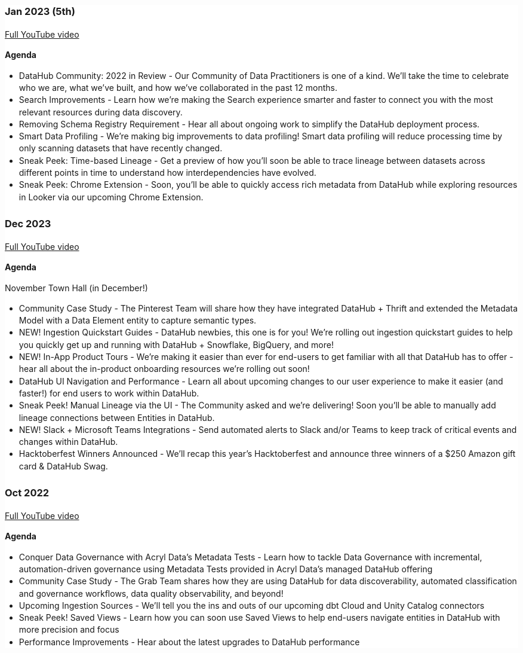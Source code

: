 ### Jan 2023 (5th)
[Full YouTube video](https://youtu.be/ECxIMbKwuOY)

**Agenda**

- DataHub Community: 2022 in Review - Our Community of Data Practitioners is one of a kind. We’ll take the time to celebrate who we are, what we’ve built, and how we’ve collaborated in the past 12 months.
- Search Improvements - Learn how we’re making the Search experience smarter and faster to connect you with the most relevant resources during data discovery.
- Removing Schema Registry Requirement - Hear all about ongoing work to simplify the DataHub deployment process.
- Smart Data Profiling - We’re making big improvements to data profiling! Smart data profiling will reduce processing time by only scanning datasets that have recently changed.
- Sneak Peek: Time-based Lineage - Get a preview of how you’ll soon be able to trace lineage between datasets across different points in time to understand how interdependencies have evolved.
- Sneak Peek: Chrome Extension - Soon, you’ll be able to quickly access rich metadata from DataHub while exploring resources in Looker via our upcoming Chrome Extension.

### Dec 2023 
[Full YouTube video](https://youtu.be/BlCLhG8lGoY)

**Agenda**

November Town Hall (in December!)
- Community Case Study - The Pinterest Team will share how they have integrated DataHub + Thrift and extended the Metadata Model with a Data Element entity to capture semantic types.
- NEW! Ingestion Quickstart Guides - DataHub newbies, this one is for you! We’re rolling out ingestion quickstart guides to help you quickly get up and running with DataHub + Snowflake, BigQuery, and more!
- NEW! In-App Product Tours - We’re making it easier than ever for end-users to get familiar with all that DataHub has to offer - hear all about the in-product onboarding resources we’re rolling out soon!
- DataHub UI Navigation and Performance - Learn all about upcoming changes to our user experience to make it easier (and faster!) for end users to work within DataHub.
- Sneak Peek! Manual Lineage via the UI - The Community asked and we’re delivering! Soon you’ll be able to manually add lineage connections between Entities in DataHub.
- NEW! Slack + Microsoft Teams Integrations - Send automated alerts to Slack and/or Teams to keep track of critical events and changes within DataHub.
- Hacktoberfest Winners Announced - We’ll recap this year’s Hacktoberfest and announce three winners of a $250 Amazon gift card & DataHub Swag.

### Oct 2022
[Full YouTube video](https://youtu.be/B74WHxX5EMk)

**Agenda**

- Conquer Data Governance with Acryl Data’s Metadata Tests - Learn how to tackle Data Governance with incremental, automation-driven governance using Metadata Tests provided in Acryl Data’s managed DataHub offering
- Community Case Study - The Grab Team shares how they are using DataHub for data discoverability, automated classification and governance workflows, data quality observability, and beyond!
- Upcoming Ingestion Sources - We’ll tell you the ins and outs of our upcoming dbt Cloud and Unity Catalog connectors
- Sneak Peek! Saved Views - Learn how you can soon use Saved Views to help end-users navigate entities in DataHub with more precision and focus
- Performance Improvements - Hear about the latest upgrades to DataHub performance
